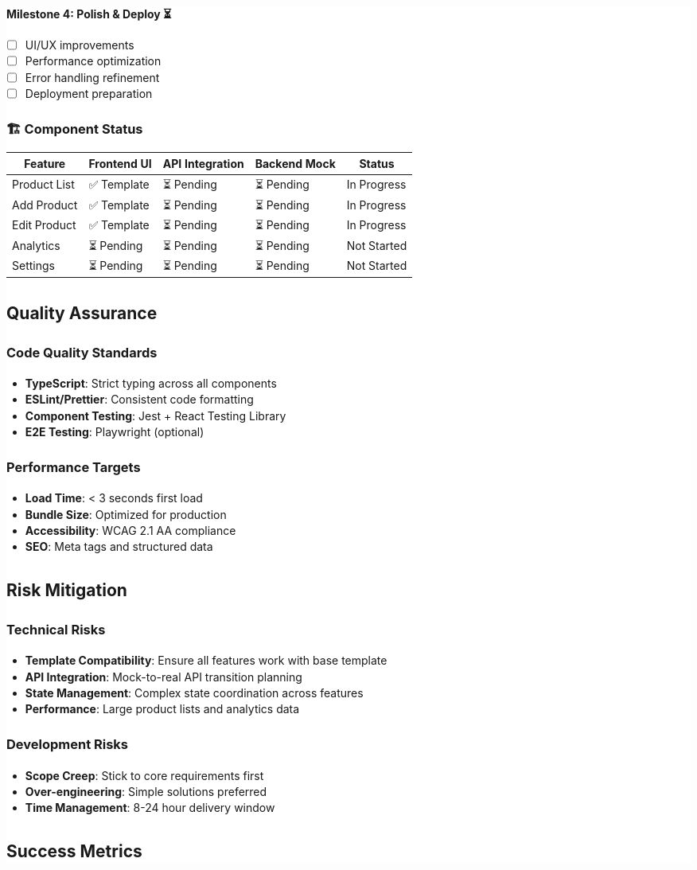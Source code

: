 #### Milestone 4: Polish & Deploy ⏳
- [ ] UI/UX improvements
- [ ] Performance optimization
- [ ] Error handling refinement
- [ ] Deployment preparation

### 🏗️ Component Status

| Feature | Frontend UI | API Integration | Backend Mock | Status |
|---------|------------|-----------------|--------------|--------|
| Product List | ✅ Template | ⏳ Pending | ⏳ Pending | In Progress |
| Add Product | ✅ Template | ⏳ Pending | ⏳ Pending | In Progress |
| Edit Product | ✅ Template | ⏳ Pending | ⏳ Pending | In Progress |
| Analytics | ⏳ Pending | ⏳ Pending | ⏳ Pending | Not Started |
| Settings | ⏳ Pending | ⏳ Pending | ⏳ Pending | Not Started |

## Quality Assurance

### Code Quality Standards
- **TypeScript**: Strict typing across all components
- **ESLint/Prettier**: Consistent code formatting
- **Component Testing**: Jest + React Testing Library
- **E2E Testing**: Playwright (optional)

### Performance Targets
- **Load Time**: < 3 seconds first load
- **Bundle Size**: Optimized for production
- **Accessibility**: WCAG 2.1 AA compliance
- **SEO**: Meta tags and structured data

## Risk Mitigation

### Technical Risks
- **Template Compatibility**: Ensure all features work with base template
- **API Integration**: Mock-to-real API transition planning
- **State Management**: Complex state coordination across features
- **Performance**: Large product lists and analytics data

### Development Risks
- **Scope Creep**: Stick to core requirements first
- **Over-engineering**: Simple solutions preferred
- **Time Management**: 8-24 hour delivery window

## Success Metrics
